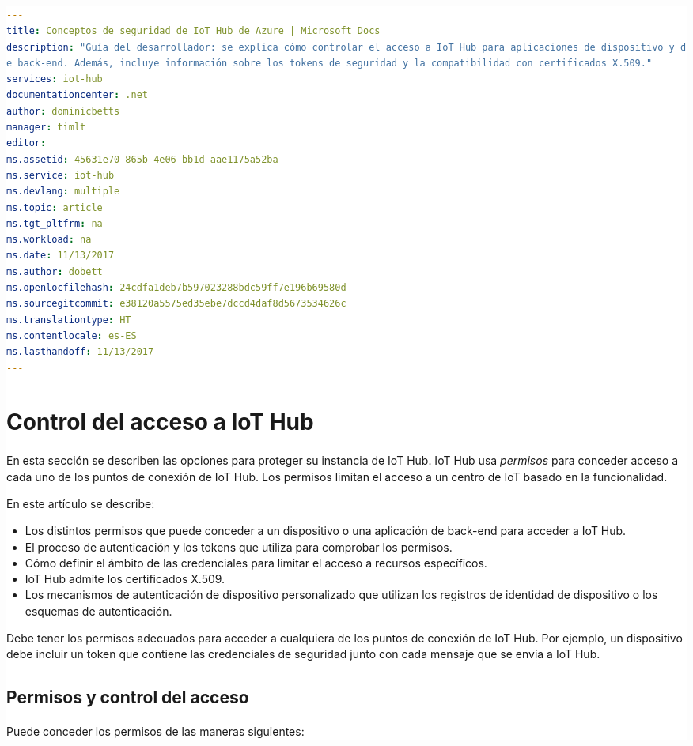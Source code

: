```yaml
---
title: Conceptos de seguridad de IoT Hub de Azure | Microsoft Docs
description: "Guía del desarrollador: se explica cómo controlar el acceso a IoT Hub para aplicaciones de dispositivo y de back-end. Además, incluye información sobre los tokens de seguridad y la compatibilidad con certificados X.509."
services: iot-hub
documentationcenter: .net
author: dominicbetts
manager: timlt
editor: 
ms.assetid: 45631e70-865b-4e06-bb1d-aae1175a52ba
ms.service: iot-hub
ms.devlang: multiple
ms.topic: article
ms.tgt_pltfrm: na
ms.workload: na
ms.date: 11/13/2017
ms.author: dobett
ms.openlocfilehash: 24cdfa1deb7b597023288bdc59ff7e196b69580d
ms.sourcegitcommit: e38120a5575ed35ebe7dccd4daf8d5673534626c
ms.translationtype: HT
ms.contentlocale: es-ES
ms.lasthandoff: 11/13/2017
---
```

# <a name="control-access-to-iot-hub"></a>Control del acceso a IoT Hub

En esta sección se describen las opciones para proteger su instancia de IoT Hub. IoT Hub usa *permisos* para conceder acceso a cada uno de los puntos de conexión de IoT Hub. Los permisos limitan el acceso a un centro de IoT basado en la funcionalidad.

En este artículo se describe:

* Los distintos permisos que puede conceder a un dispositivo o una aplicación de back-end para acceder a IoT Hub.
* El proceso de autenticación y los tokens que utiliza para comprobar los permisos.
* Cómo definir el ámbito de las credenciales para limitar el acceso a recursos específicos.
* IoT Hub admite los certificados X.509.
* Los mecanismos de autenticación de dispositivo personalizado que utilizan los registros de identidad de dispositivo o los esquemas de autenticación.

Debe tener los permisos adecuados para acceder a cualquiera de los puntos de conexión de IoT Hub. Por ejemplo, un dispositivo debe incluir un token que contiene las credenciales de seguridad junto con cada mensaje que se envía a IoT Hub.

## <a name="access-control-and-permissions"></a>Permisos y control del acceso

Puede conceder los [permisos](#iot-hub-permissions) de las maneras siguientes:
